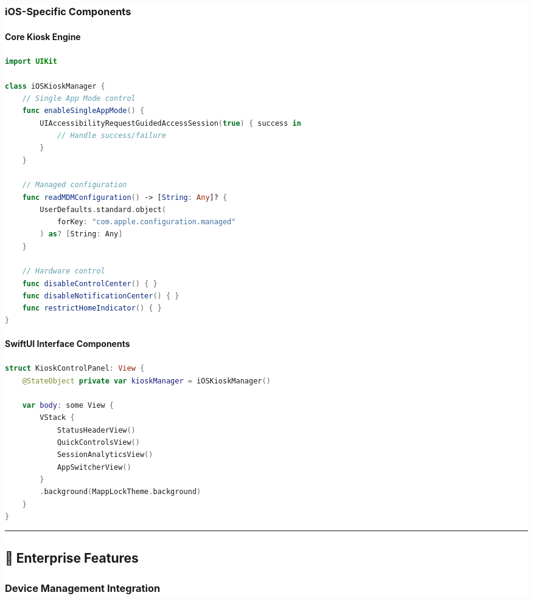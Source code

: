 ### iOS-Specific Components

#### Core Kiosk Engine
```swift
import UIKit

class iOSKioskManager {
    // Single App Mode control
    func enableSingleAppMode() {
        UIAccessibilityRequestGuidedAccessSession(true) { success in
            // Handle success/failure
        }
    }

    // Managed configuration
    func readMDMConfiguration() -> [String: Any]? {
        UserDefaults.standard.object(
            forKey: "com.apple.configuration.managed"
        ) as? [String: Any]
    }

    // Hardware control
    func disableControlCenter() { }
    func disableNotificationCenter() { }
    func restrictHomeIndicator() { }
}
```

#### SwiftUI Interface Components
```swift
struct KioskControlPanel: View {
    @StateObject private var kioskManager = iOSKioskManager()

    var body: some View {
        VStack {
            StatusHeaderView()
            QuickControlsView()
            SessionAnalyticsView()
            AppSwitcherView()
        }
        .background(MappLockTheme.background)
    }
}
```

---

## 💼 Enterprise Features

### Device Management Integration
